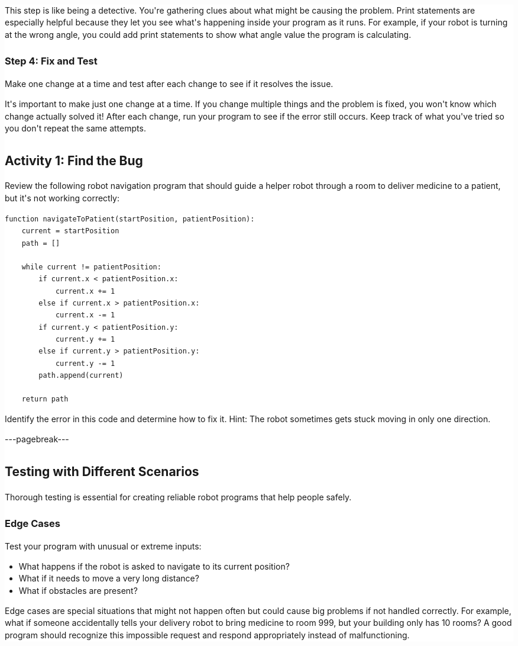 This step is like being a detective. You're gathering clues about what might be causing the problem. Print statements are especially helpful because they let you see what's happening inside your program as it runs. For example, if your robot is turning at the wrong angle, you could add print statements to show what angle value the program is calculating.

### **Step 4: Fix and Test**

Make one change at a time and test after each change to see if it resolves the issue.

It's important to make just one change at a time. If you change multiple things and the problem is fixed, you won't know which change actually solved it! After each change, run your program to see if the error still occurs. Keep track of what you've tried so you don't repeat the same attempts.

## **Activity 1: Find the Bug**

Review the following robot navigation program that should guide a helper robot through a room to deliver medicine to a patient, but it's not working correctly:

```
function navigateToPatient(startPosition, patientPosition):
    current = startPosition
    path = []
    
    while current != patientPosition:
        if current.x < patientPosition.x:
            current.x += 1
        else if current.x > patientPosition.x:
            current.x -= 1
        if current.y < patientPosition.y:
            current.y += 1
        else if current.y > patientPosition.y:
            current.y -= 1
        path.append(current)
    
    return path
```

Identify the error in this code and determine how to fix it. Hint: The robot sometimes gets stuck moving in only one direction.

---pagebreak---

## **Testing with Different Scenarios**

Thorough testing is essential for creating reliable robot programs that help people safely.

### **Edge Cases**

Test your program with unusual or extreme inputs:
- What happens if the robot is asked to navigate to its current position?
- What if it needs to move a very long distance?
- What if obstacles are present?

Edge cases are special situations that might not happen often but could cause big problems if not handled correctly. For example, what if someone accidentally tells your delivery robot to bring medicine to room 999, but your building only has 10 rooms? A good program should recognize this impossible request and respond appropriately instead of malfunctioning.
